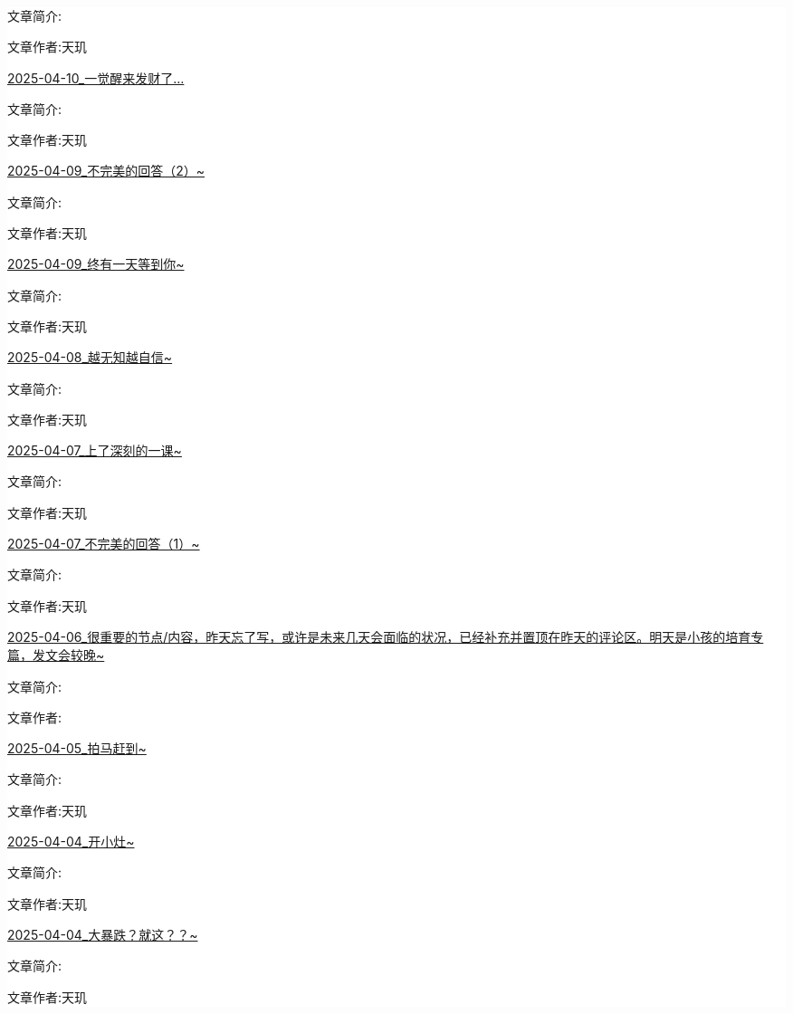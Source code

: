 文章简介:

文章作者:天玑

[2025-04-10_一觉醒来发财了…](https://mp.weixin.qq.com/s/k9G37UXMpdM02EkEqE9-1A)

文章简介:

文章作者:天玑

[2025-04-09_不完美的回答（2）~](https://mp.weixin.qq.com/s/9qGUsaIorFPr0wGMU4CxhA)

文章简介:

文章作者:天玑

[2025-04-09_终有一天等到你~](https://mp.weixin.qq.com/s/CCM7CTvN94UZYDAlXx03Zg)

文章简介:

文章作者:天玑

[2025-04-08_越无知越自信~](https://mp.weixin.qq.com/s/piGXBL_-Jn2Fni3hTaRvnQ)

文章简介:

文章作者:天玑

[2025-04-07_上了深刻的一课~](https://mp.weixin.qq.com/s/1BVsypTmcHPOAXItR3cEZA)

文章简介:

文章作者:天玑

[2025-04-07_不完美的回答（1）~](https://mp.weixin.qq.com/s/drrVPyjlPAMAxBfW6vsb7A)

文章简介:

文章作者:天玑

[2025-04-06_很重要的节点/内容，昨天忘了写，或许是未来几天会面临的状况，已经补充并置顶在昨天的评论区。明天是小孩的培育专篇，发文会较晚~](https://mp.weixin.qq.com/s/WBqrM-xBB6SlpxzzWVmWUQ)

文章简介:

文章作者:

[2025-04-05_拍马赶到~](https://mp.weixin.qq.com/s/uHKtnCSEeqcujo6HK4RtbA)

文章简介:

文章作者:天玑

[2025-04-04_开小灶~](https://mp.weixin.qq.com/s/PAgnIO3CAmN2LZyIyMFQiQ)

文章简介:

文章作者:天玑

[2025-04-04_大暴跌？就这？？~](https://mp.weixin.qq.com/s/YzLpawXn6CrAWvhJG2r1Rw)

文章简介:

文章作者:天玑
